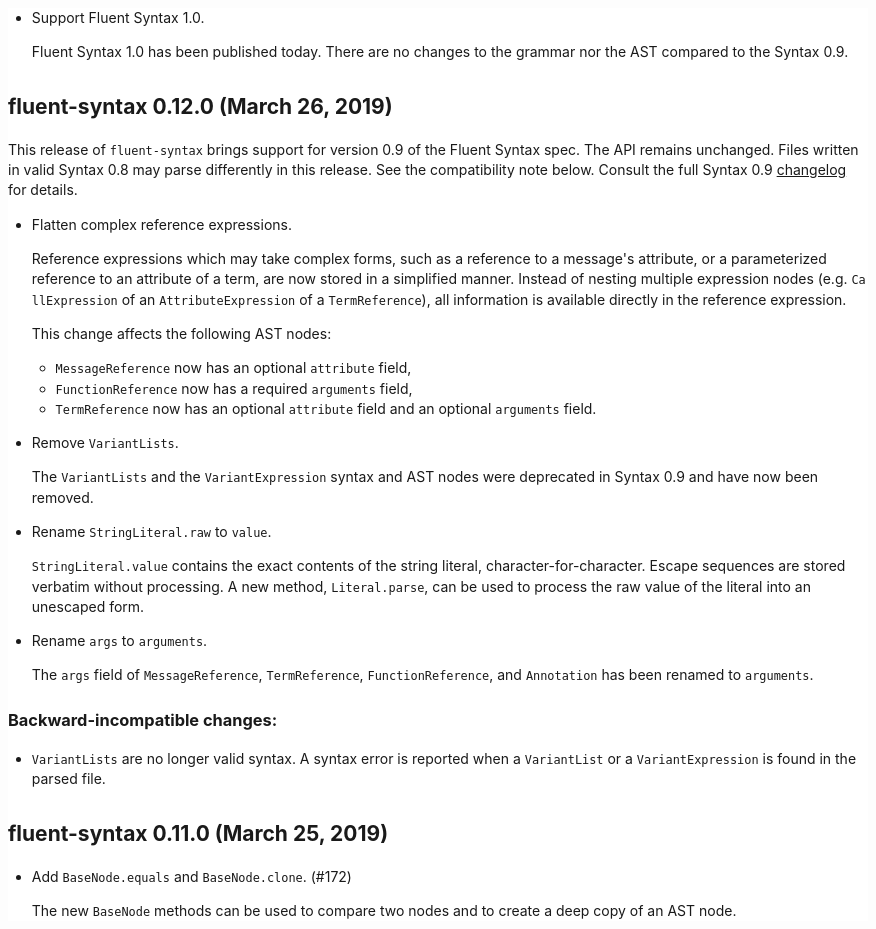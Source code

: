 - Support Fluent Syntax 1.0.

  Fluent Syntax 1.0 has been published today. There are no changes to the
  grammar nor the AST compared to the Syntax 0.9.

## fluent-syntax 0.12.0 (March 26, 2019)

This release of `fluent-syntax` brings support for version 0.9 of the Fluent
Syntax spec. The API remains unchanged. Files written in valid Syntax 0.8 may
parse differently in this release. See the compatibility note below. Consult
the full Syntax 0.9 [changelog][chlog0.9] for details.

[chlog0.9]: https://github.com/projectfluent/fluent/releases/tag/v0.9.0

- Flatten complex reference expressions.

  Reference expressions which may take complex forms, such as a reference
  to a message's attribute, or a parameterized reference to an attribute of
  a term, are now stored in a simplified manner. Instead of nesting
  multiple expression nodes (e.g. `CallExpression` of an
  `AttributeExpression` of a `TermReference`), all information is available
  directly in the reference expression.

  This change affects the following AST nodes:

  - `MessageReference` now has an optional `attribute` field,
  - `FunctionReference` now has a required `arguments` field,
  - `TermReference` now has an optional `attribute` field and an optional
    `arguments` field.

- Remove `VariantLists`.

  The `VariantLists` and the `VariantExpression` syntax and AST nodes were
  deprecated in Syntax 0.9 and have now been removed.

- Rename `StringLiteral.raw` to `value`.

  `StringLiteral.value` contains the exact contents of the string literal,
  character-for-character. Escape sequences are stored verbatim without
  processing. A new method, `Literal.parse`, can be used to process the raw
  value of the literal into an unescaped form.

- Rename `args` to `arguments`.

  The `args` field of `MessageReference`, `TermReference`,
  `FunctionReference`, and `Annotation` has been renamed to `arguments`.

### Backward-incompatible changes:

- `VariantLists` are no longer valid syntax. A syntax error is reported
  when a `VariantList` or a `VariantExpression` is found in the parsed file.

## fluent-syntax 0.11.0 (March 25, 2019)

- Add `BaseNode.equals` and `BaseNode.clone`. (#172)

  The new `BaseNode` methods can be used to compare two nodes and to create
  a deep copy of an AST node.


  [chlog0.8]: https://github.com/projectfluent/fluent/releases/tag/v0.8.0
  [mozilla/addons-linter#1789]: https://github.com/mozilla/addons-linter/issues/1789